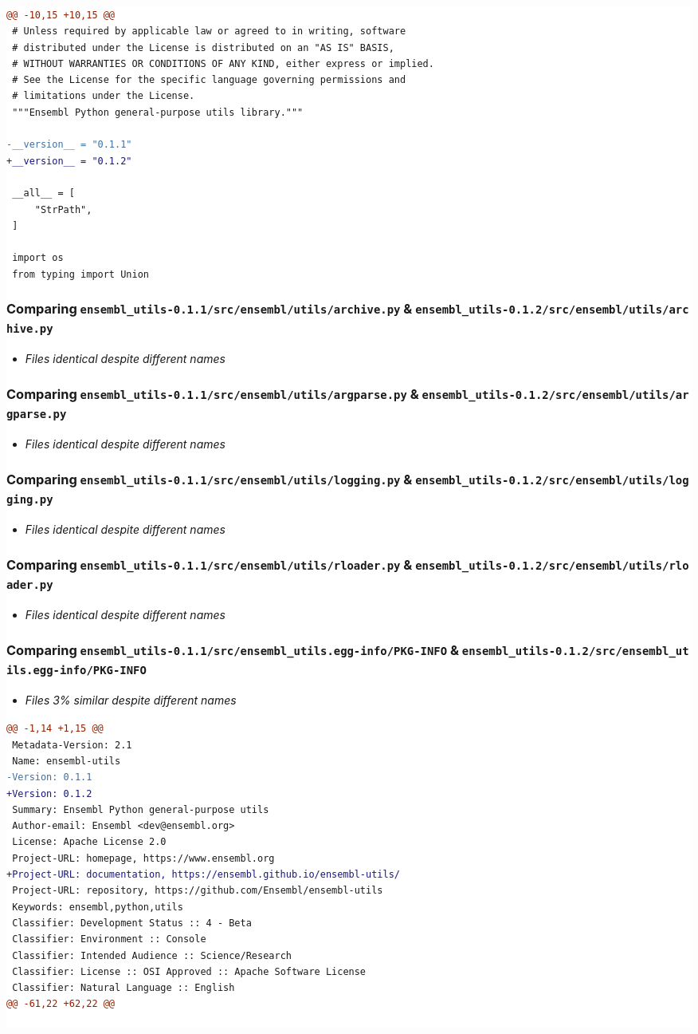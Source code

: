 ```diff
@@ -10,15 +10,15 @@
 # Unless required by applicable law or agreed to in writing, software
 # distributed under the License is distributed on an "AS IS" BASIS,
 # WITHOUT WARRANTIES OR CONDITIONS OF ANY KIND, either express or implied.
 # See the License for the specific language governing permissions and
 # limitations under the License.
 """Ensembl Python general-purpose utils library."""
 
-__version__ = "0.1.1"
+__version__ = "0.1.2"
 
 __all__ = [
     "StrPath",
 ]
 
 import os
 from typing import Union
```

### Comparing `ensembl_utils-0.1.1/src/ensembl/utils/archive.py` & `ensembl_utils-0.1.2/src/ensembl/utils/archive.py`

 * *Files identical despite different names*

### Comparing `ensembl_utils-0.1.1/src/ensembl/utils/argparse.py` & `ensembl_utils-0.1.2/src/ensembl/utils/argparse.py`

 * *Files identical despite different names*

### Comparing `ensembl_utils-0.1.1/src/ensembl/utils/logging.py` & `ensembl_utils-0.1.2/src/ensembl/utils/logging.py`

 * *Files identical despite different names*

### Comparing `ensembl_utils-0.1.1/src/ensembl/utils/rloader.py` & `ensembl_utils-0.1.2/src/ensembl/utils/rloader.py`

 * *Files identical despite different names*

### Comparing `ensembl_utils-0.1.1/src/ensembl_utils.egg-info/PKG-INFO` & `ensembl_utils-0.1.2/src/ensembl_utils.egg-info/PKG-INFO`

 * *Files 3% similar despite different names*

```diff
@@ -1,14 +1,15 @@
 Metadata-Version: 2.1
 Name: ensembl-utils
-Version: 0.1.1
+Version: 0.1.2
 Summary: Ensembl Python general-purpose utils
 Author-email: Ensembl <dev@ensembl.org>
 License: Apache License 2.0
 Project-URL: homepage, https://www.ensembl.org
+Project-URL: documentation, https://ensembl.github.io/ensembl-utils/
 Project-URL: repository, https://github.com/Ensembl/ensembl-utils
 Keywords: ensembl,python,utils
 Classifier: Development Status :: 4 - Beta
 Classifier: Environment :: Console
 Classifier: Intended Audience :: Science/Research
 Classifier: License :: OSI Approved :: Apache Software License
 Classifier: Natural Language :: English
@@ -61,22 +62,22 @@
 
```